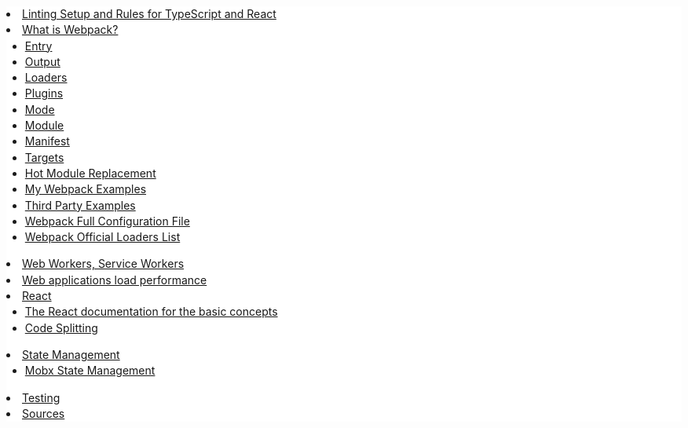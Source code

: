   <li>
    <a href="https://github.com/MartinNikolovMarinov/WebpackExamples/tree/master/06.app-example-with-typescript">
      Linting Setup and Rules for TypeScript and React
    </a>
  </li>
  <li>
    <a href="#what-is-webpack">What is Webpack?</a>
    <ul>
      <li><a href="#entry">Entry</a></li>
      <li><a href="#output">Output</a></li>
      <li><a href="#loaders">Loaders</a></li>
      <li><a href="#plugins">Plugins</a></li>
      <li><a href="#mode">Mode</a></li>
      <li><a href="#module">Module</a></li>
      <li><a href="#manifest">Manifest</a></li>
      <li><a href="#targets">Targets</a></li>
      <li><a href="#hot-module-replacement">Hot Module Replacement</a></li>
      <li>
        <a href="https://github.com/MartinNikolovMarinov/WebpackExamples" target="_blank">My Webpack Examples</a>
      </li>
      <li>
        <a href="https://github.com/webpack/webpack/tree/master/examples" target="_blank">Third Party Examples</a>
      </li>
      <li>
        <a href="https://webpack.js.org/configuration" target="_blank">Webpack Full Configuration File</a>
      </li>
      <li>
        <a href="https://webpack.js.org/loaders" target="_blank">Webpack Official Loaders List</a>
      </li>
    </ul>
  </li>
  <li>
    <a href="#workers"> Web Workers, Service Workers </a>
  </li>
  <li>
    <a href="#load-performance"> Web applications load performance </a>
  </li>
  <li>
    <a href="#react">React</a>
    <ul>
      <li>
        <a href="https://reactjs.org/docs/getting-started.html"> The React documentation for the basic concepts </a>
      </li>
      <li>
        <a href="#react-code-split"> Code Splitting </a>
      </li>
    </ul>
  </li>
  <li>
    <a href="#state">State Management</a>
    <ul>
      <li><a href="#mobx">Mobx State Management</a></li>
    </ul>
  </li>
  <li>
    <a href="#testing">Testing</a>
  </li>
  <li>
    <a href="#sources">Sources</a>
  </li>